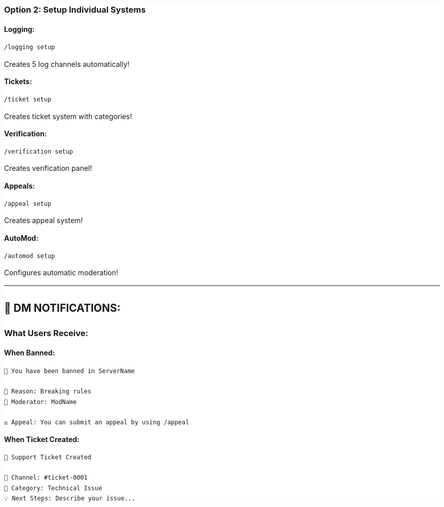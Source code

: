 ### **Option 2: Setup Individual Systems**

**Logging:**
```
/logging setup
```
Creates 5 log channels automatically!

**Tickets:**
```
/ticket setup
```
Creates ticket system with categories!

**Verification:**
```
/verification setup
```
Creates verification panel!

**Appeals:**
```
/appeal setup
```
Creates appeal system!

**AutoMod:**
```
/automod setup
```
Configures automatic moderation!

---

## 💬 DM NOTIFICATIONS:

### **What Users Receive:**

**When Banned:**
```
🔨 You have been banned in ServerName

📝 Reason: Breaking rules
👮 Moderator: ModName

⚖️ Appeal: You can submit an appeal by using /appeal
```

**When Ticket Created:**
```
🎫 Support Ticket Created

📍 Channel: #ticket-0001
📂 Category: Technical Issue
💡 Next Steps: Describe your issue...
```
